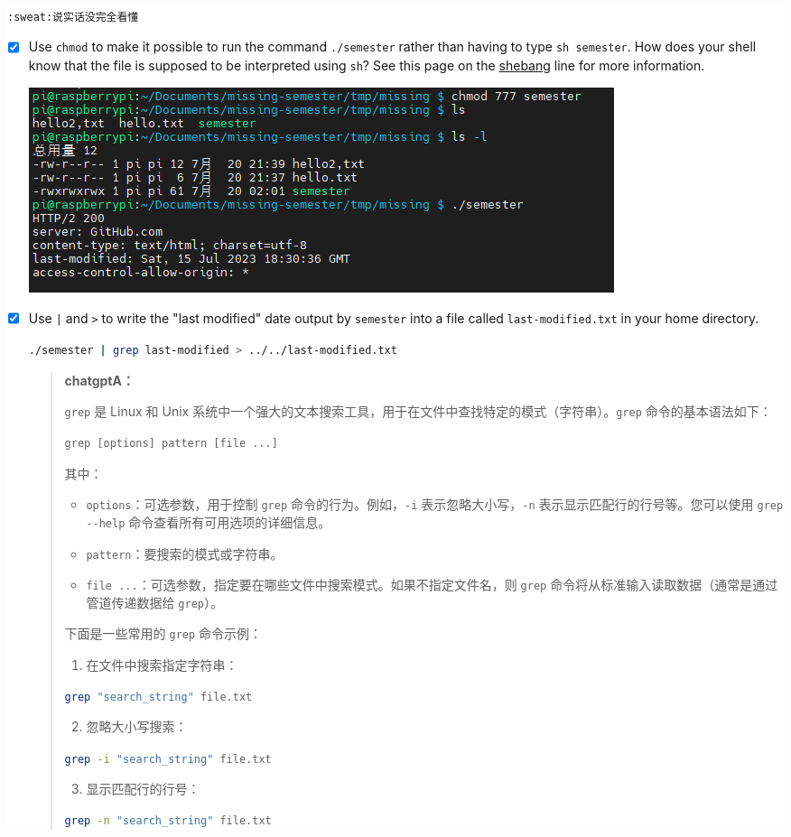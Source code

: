     :sweat:说实话没完全看懂
 - [x] Use `chmod` to make it possible to run the command `./semester` rather than
    having to type `sh semester`. How does your shell know that the file is
    supposed to be interpreted using `sh`? See this page on the
    [shebang](https://en.wikipedia.org/wiki/Shebang_(Unix)) line for more
    information.
    
    ![image-20230720225635313](assets/image-20230720225635313.png)
 - [x] Use `|` and `>` to write the "last modified" date output by
    `semester` into a file called `last-modified.txt` in your home
    directory.
    
    ```bash
    ./semester | grep last-modified > ../../last-modified.txt
    ```
    
    > **chatgptA：**
    >
    > `grep` 是 Linux 和 Unix 系统中一个强大的文本搜索工具，用于在文件中查找特定的模式（字符串）。`grep` 命令的基本语法如下：
    >
    > ```
    > grep [options] pattern [file ...]
    > ```
    >
    > 其中：
    >
    > - `options`：可选参数，用于控制 `grep` 命令的行为。例如，`-i` 表示忽略大小写，`-n` 表示显示匹配行的行号等。您可以使用 `grep --help` 命令查看所有可用选项的详细信息。
    >
    > - `pattern`：要搜索的模式或字符串。
    >
    > - `file ...`：可选参数，指定要在哪些文件中搜索模式。如果不指定文件名，则 `grep` 命令将从标准输入读取数据（通常是通过管道传递数据给 `grep`）。
    >
    > 下面是一些常用的 `grep` 命令示例：
    >
    > 1. 在文件中搜索指定字符串：
    >
    > ```bash
    > grep "search_string" file.txt
    > ```
    >
    > 2. 忽略大小写搜索：
    >
    > ```bash
    > grep -i "search_string" file.txt
    > ```
    >
    > 3. 显示匹配行的行号：
    >
    > ```bash
    > grep -n "search_string" file.txt
    > ```
    >